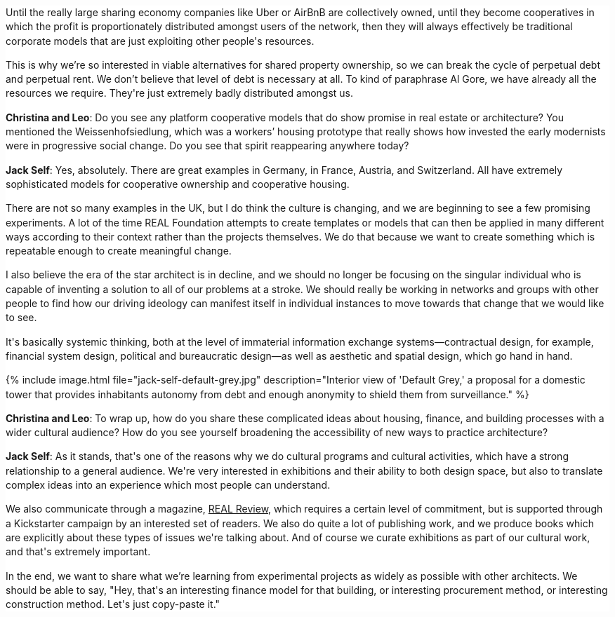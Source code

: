 Until the really large sharing economy companies like Uber or AirBnB are collectively owned, until they become cooperatives in which the profit is proportionately distributed amongst users of the network, then they will always effectively be traditional corporate models that are just exploiting other people's resources.

This is why we’re so interested in viable alternatives for shared property ownership, so we can break the cycle of perpetual debt and perpetual rent. We don’t believe that level of debt is necessary at all. To kind of paraphrase Al Gore, we have already all the resources we require. They're just extremely badly distributed amongst us.

**Christina and Leo**: Do you see any platform cooperative models that do show promise in real estate or architecture? You mentioned the Weissenhofsiedlung, which was a workers’ housing prototype that really shows how invested the early modernists were in progressive social change. Do you see that spirit reappearing anywhere today?

**Jack Self**: Yes, absolutely. There are great examples in Germany, in France, Austria, and Switzerland. All have extremely sophisticated models for cooperative ownership and cooperative housing.

There are not so many examples in the UK, but I do think the culture is changing, and we are beginning to see a few promising experiments. A lot of the time REAL Foundation attempts to create templates or models that can then be applied in many different ways according to their context rather than the projects themselves. We do that because we want to create something which is repeatable enough to create meaningful change.

I also believe the era of the star architect is in decline, and we should no longer be focusing on the singular individual who is capable of inventing a solution to all of our problems at a stroke. We should really be working in networks and groups with other people to find how our driving ideology can manifest itself in individual instances to move towards that change that we would like to see.

It's basically systemic thinking, both at the level of immaterial information exchange systems—contractual design, for example, financial system design, political and bureaucratic design—as well as aesthetic and spatial design, which go hand in hand.

{% include image.html file="jack-self-default-grey.jpg" description="Interior view of 'Default Grey,' a proposal for a domestic tower that provides inhabitants autonomy from debt and enough anonymity to shield them from surveillance." %}

**Christina and Leo**: To wrap up, how do you share these complicated ideas about housing, finance, and building processes with a wider cultural audience? How do you see yourself broadening the accessibility of new ways to practice architecture?

**Jack Self**: As it stands, that's one of the reasons why we do cultural programs and cultural activities, which have a strong relationship to a general audience. We're very interested in exhibitions and their ability to both design space, but also to translate complex ideas into an experience which most people can understand.

We also communicate through a magazine, [REAL Review](https://realreview.org), which requires a certain level of commitment, but is supported through a Kickstarter campaign by an interested set of readers. We also do quite a lot of publishing work, and we produce books which are explicitly about these types of issues we're talking about. And of course we curate exhibitions as part of our cultural work, and that's extremely important.

In the end, we want to share what we’re learning from experimental projects as widely as possible with other architects. We should be able to say, "Hey, that's an interesting finance model for that building, or interesting procurement method, or interesting construction method. Let's just copy-paste it."
